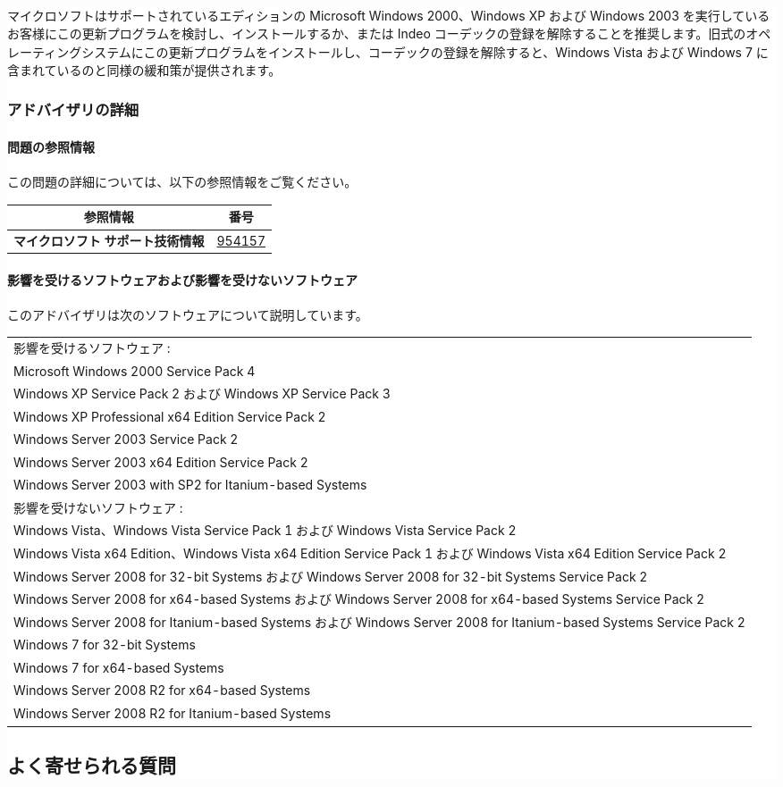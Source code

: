 マイクロソフトはサポートされているエディションの Microsoft Windows 2000、Windows XP および Windows 2003 を実行しているお客様にこの更新プログラムを検討し、インストールするか、または Indeo コーデックの登録を解除することを推奨します。旧式のオペレーティングシステムにこの更新プログラムをインストールし、コーデックの登録を解除すると、Windows Vista および Windows 7 に含まれているのと同様の緩和策が提供されます。

### アドバイザリの詳細

#### 問題の参照情報

この問題の詳細については、以下の参照情報をご覧ください。

| 参照情報                            | 番号                                             |
|-------------------------------------|--------------------------------------------------|
| **マイクロソフト サポート技術情報** | [954157](http://support.microsoft.com/kb/954157) |

#### 影響を受けるソフトウェアおよび影響を受けないソフトウェア

このアドバイザリは次のソフトウェアについて説明しています。

|                                                                                                                     |
|---------------------------------------------------------------------------------------------------------------------|
| 影響を受けるソフトウェア :                                                                                          |
| Microsoft Windows 2000 Service Pack 4                                                                               |
| Windows XP Service Pack 2 および Windows XP Service Pack 3                                                          |
| Windows XP Professional x64 Edition Service Pack 2                                                                  |
| Windows Server 2003 Service Pack 2                                                                                  |
| Windows Server 2003 x64 Edition Service Pack 2                                                                      |
| Windows Server 2003 with SP2 for Itanium-based Systems                                                              |
| 影響を受けないソフトウェア :                                                                                        |
| Windows Vista、Windows Vista Service Pack 1 および Windows Vista Service Pack 2                                     |
| Windows Vista x64 Edition、Windows Vista x64 Edition Service Pack 1 および Windows Vista x64 Edition Service Pack 2 |
| Windows Server 2008 for 32-bit Systems および Windows Server 2008 for 32-bit Systems Service Pack 2                 |
| Windows Server 2008 for x64-based Systems および Windows Server 2008 for x64-based Systems Service Pack 2           |
| Windows Server 2008 for Itanium-based Systems および Windows Server 2008 for Itanium-based Systems Service Pack 2   |
| Windows 7 for 32-bit Systems                                                                                        |
| Windows 7 for x64-based Systems                                                                                     |
| Windows Server 2008 R2 for x64-based Systems                                                                        |
| Windows Server 2008 R2 for Itanium-based Systems                                                                    |

よく寄せられる質問
------------------
